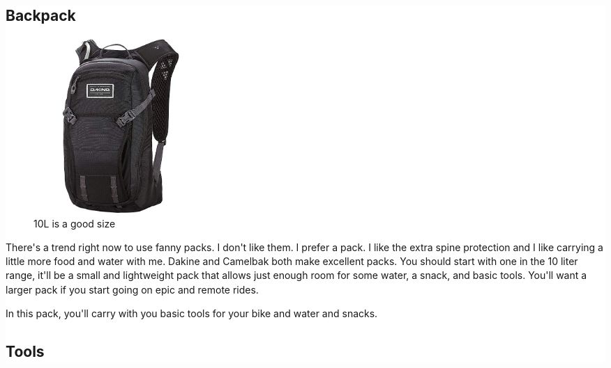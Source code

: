 ## Backpack

<figure class="right simple">
    <a href="https://amzn.to/2Xn4bZR" title="Dakine mountain bike pack"><img title="Compact mountain bike pack" src="/img/posts/beginning-mountain-biking/dakine-pack.jpg" width="250"></a>
    <figcaption>10L is a good size</figcaption>
</figure>

There's a trend right now to use fanny packs. I don't like them. I prefer a pack. I like the extra spine protection and I like carrying a little more food and water with me. Dakine and Camelbak both make excellent packs. You should start with one in the 10 liter range, it'll be a small and lightweight pack that allows just enough room for some water, a snack, and basic tools. You'll want a larger pack if you start going on epic and remote rides.

In this pack, you'll carry with you basic tools for your bike and water and snacks.

## Tools
